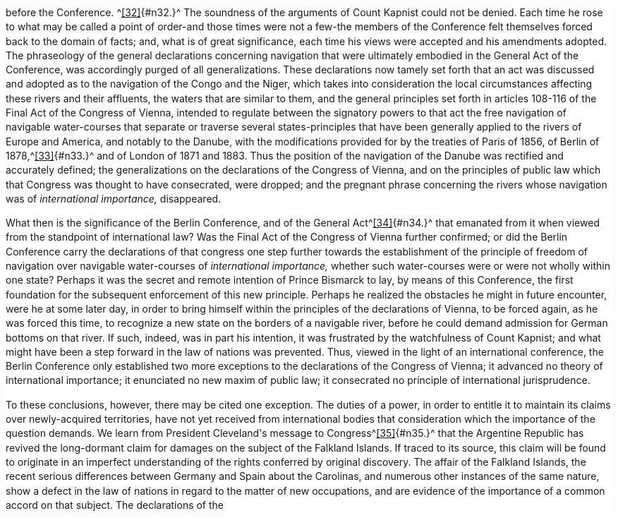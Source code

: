 before the Conference. ^[\[32\]](#n32){#n32.}^ The soundness of the
arguments of Count Kapnist could not be denied. Each time he rose to
what may be called a point of order-and those times were not a few-the
members of the Conference felt themselves forced back to the domain of
facts; and, what is of great significance, each time his views were
accepted and his amendments adopted. The phraseology of the general
declarations concerning navigation that were ultimately embodied in the
General Act of the Conference, was accordingly purged of all
generalizations. These declarations now tamely set forth that an act was
discussed and adopted as to the navigation of the Congo and the Niger,
which takes into consideration the local circumstances affecting these
rivers and their affluents, the waters that are similar to them, and the
general principles set forth in articles 108-116 of the Final Act of the
Congress of Vienna, intended to regulate between the signatory powers to
that act the free navigation of navigable water-courses that separate or
traverse several states-principles that have been generally applied to
the rivers of Europe and America, and notably to the Danube, with the
modifications provided for by the treaties of Paris of 1856, of Berlin
of 1878,^[\[33\]](#n33){#n33.}^ and of London of 1871 and 1883. Thus the
position of the navigation of the Danube was rectified and accurately
defined; the generalizations on the declarations of the Congress of
Vienna, and on the principles of public law which that Congress was
thought to have consecrated, were dropped; and the pregnant phrase
concerning the rivers whose navigation was of *international
importance,* disappeared.

What then is the significance of the Berlin Conference, and of the
General Act^[\[34\]](#n34){#n34.}^ that emanated from it when viewed
from the standpoint of international law? Was the Final Act of the
Congress of Vienna further confirmed; or did the Berlin Conference carry
the declarations of that congress one step further towards the
establishment of the principle of freedom of navigation over navigable
water-courses of *international importance,* whether such water-courses
were or were not wholly within one state? Perhaps it was the secret and
remote intention of Prince Bismarck to lay, by means of this Conference,
the first foundation for the subsequent enforcement of this new
principle. Perhaps he realized the obstacles he might in future
encounter, were he at some later day, in order to bring himself within
the principles of the declarations of Vienna, to be forced again, as he
was forced this time, to recognize a new state on the borders of a
navigable river, before he could demand admission for German bottoms on
that river. If such, indeed, was in part his intention, it was
frustrated by the watchfulness of Count Kapnist; and what might have
been a step forward in the law of nations was prevented. Thus, viewed in
the light of an international conference, the Berlin Conference only
established two more exceptions to the declarations of the Congress of
Vienna; it advanced no theory of international importance; it enunciated
no new maxim of public law; it consecrated no principle of international
jurisprudence.

To these conclusions, however, there may be cited one exception. The
duties of a power, in order to entitle it to maintain its claims over
newly-acquired territories, have not yet received from international
bodies that consideration which the importance of the question demands.
We learn from President Cleveland's message to
Congress^[\[35\]](#n35){#n35.}^ that the Argentine Republic has revived
the long-dormant claim for damages on the subject of the Falkland
Islands. If traced to its source, this claim will be found to originate
in an imperfect understanding of the rights conferred by original
discovery. The affair of the Falkland Islands, the recent serious
differences between Germany and Spain about the Carolinas, and numerous
other instances of the same nature, show a defect in the law of nations
in regard to the matter of new occupations, and are evidence of the
importance of a common accord on that subject. The declarations of the